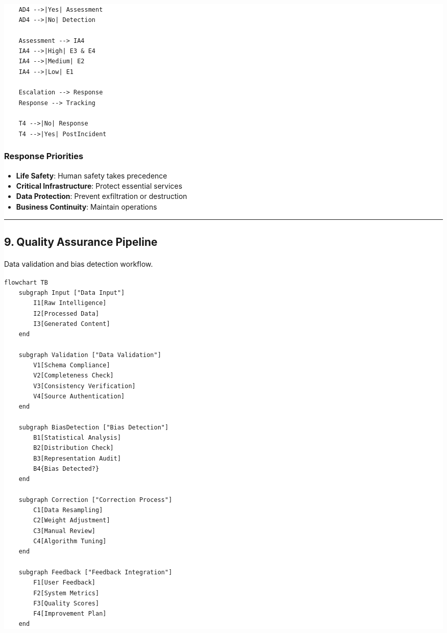 ```mermaid
    AD4 -->|Yes| Assessment
    AD4 -->|No| Detection
    
    Assessment --> IA4
    IA4 -->|High| E3 & E4
    IA4 -->|Medium| E2
    IA4 -->|Low| E1
    
    Escalation --> Response
    Response --> Tracking
    
    T4 -->|No| Response
    T4 -->|Yes| PostIncident
```

### Response Priorities
- **Life Safety**: Human safety takes precedence
- **Critical Infrastructure**: Protect essential services
- **Data Protection**: Prevent exfiltration or destruction
- **Business Continuity**: Maintain operations

---

## 9. Quality Assurance Pipeline

Data validation and bias detection workflow.

```mermaid
flowchart TB
    subgraph Input ["Data Input"]
        I1[Raw Intelligence]
        I2[Processed Data]
        I3[Generated Content]
    end

    subgraph Validation ["Data Validation"]
        V1[Schema Compliance]
        V2[Completeness Check]
        V3[Consistency Verification]
        V4[Source Authentication]
    end

    subgraph BiasDetection ["Bias Detection"]
        B1[Statistical Analysis]
        B2[Distribution Check]
        B3[Representation Audit]
        B4{Bias Detected?}
    end

    subgraph Correction ["Correction Process"]
        C1[Data Resampling]
        C2[Weight Adjustment]
        C3[Manual Review]
        C4[Algorithm Tuning]
    end

    subgraph Feedback ["Feedback Integration"]
        F1[User Feedback]
        F2[System Metrics]
        F3[Quality Scores]
        F4[Improvement Plan]
    end

```